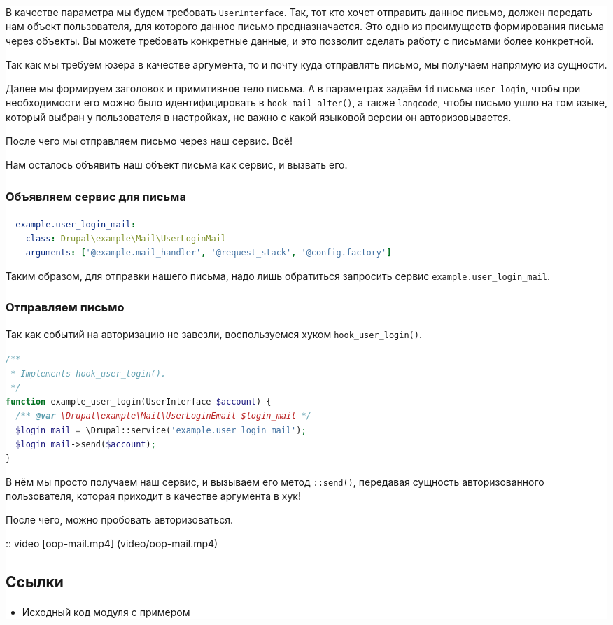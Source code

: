 В качестве параметра мы будем требовать `UserInterface`. Так, тот кто хочет
отправить данное письмо, должен передать нам объект пользователя, для которого
данное письмо предназначается. Это одно из преимуществ формирования письма через
объекты. Вы можете требовать конкретные данные, и это позволит сделать работу с
письмами более конкретной.

Так как мы требуем юзера в качестве аргумента, то и почту куда отправлять
письмо, мы получаем напрямую из сущности.

Далее мы формируем заголовок и примитивное тело письма. А в параметрах
задаём `id` письма `user_login`, чтобы при необходимости его можно было
идентифицировать в `hook_mail_alter()`, а также `langcode`, чтобы письмо ушло на
том языке, который выбран у пользователя в настройках, не важно с какой языковой
версии он авторизовывается.

После чего мы отправляем письмо через наш сервис. Всё!

Нам осталось объявить наш объект письма как сервис, и вызвать его.

### Объявляем сервис для письма

```yaml {"header":"example.services.yml"}
  example.user_login_mail:
    class: Drupal\example\Mail\UserLoginMail
    arguments: ['@example.mail_handler', '@request_stack', '@config.factory']
```

Таким образом, для отправки нашего письма, надо лишь обратиться запросить
сервис `example.user_login_mail`.

### Отправляем письмо

Так как событий на авторизацию не завезли, воспользуемся
хуком `hook_user_login()`.

```php {"header":"example.module"}
/**
 * Implements hook_user_login().
 */
function example_user_login(UserInterface $account) {
  /** @var \Drupal\example\Mail\UserLoginEmail $login_mail */
  $login_mail = \Drupal::service('example.user_login_mail');
  $login_mail->send($account);
}
```

В нём мы просто получаем наш сервис, и вызываем его метод `::send()`, передавая
сущность авторизованного пользователя, которая приходит в качестве аргумента в
хук!

После чего, можно пробовать авторизоваться.

:: video [oop-mail.mp4] (video/oop-mail.mp4)

## Ссылки

- [Исходный код модуля с примером](example)

[drupal-8-hook-theme]: ../../../../2017/06/26/drupal-8-hook-theme/index.ru.md
[drupal-8-render-arrays]: ../../../../2020/02/05/drupal-8-render-arrays/index.ru.md
